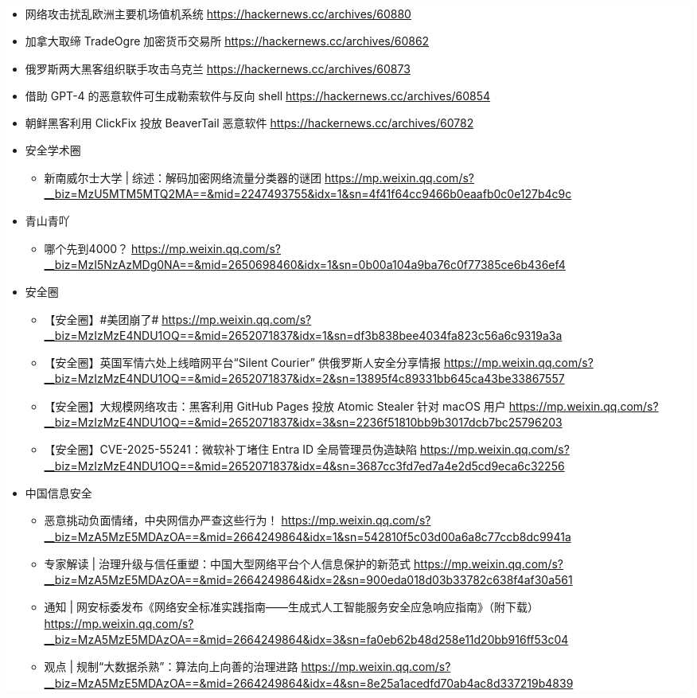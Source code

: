   - 网络攻击扰乱欧洲主要机场值机系统
https://hackernews.cc/archives/60880

  - 加拿大取缔 TradeOgre 加密货币交易所
https://hackernews.cc/archives/60862

  - 俄罗斯两大黑客组织联手攻击乌克兰
https://hackernews.cc/archives/60873

  - 借助 GPT-4 的恶意软件可生成勒索软件与反向 shell
https://hackernews.cc/archives/60854

  - 朝鲜黑客利用 ClickFix 投放 BeaverTail 恶意软件
https://hackernews.cc/archives/60782

- 安全学术圈
  - 新南威尔士大学 | 综述：解码加密网络流量分类器的谜团
https://mp.weixin.qq.com/s?__biz=MzU5MTM5MTQ2MA==&mid=2247493755&idx=1&sn=4f41f64cc9466b0eaafb0c0e127b4c9c

- 青山青吖
  - 哪个先到4000？
https://mp.weixin.qq.com/s?__biz=MzI5NzAzMDg0NA==&mid=2650698460&idx=1&sn=0b00a104a9ba76c0f77385ce6b436ef4

- 安全圈
  - 【安全圈】#美团崩了#
https://mp.weixin.qq.com/s?__biz=MzIzMzE4NDU1OQ==&mid=2652071837&idx=1&sn=df3b838bee4034fa823c56a6c9319a3a

  - 【安全圈】英国军情六处上线暗网平台“Silent Courier” 供俄罗斯人安全分享情报
https://mp.weixin.qq.com/s?__biz=MzIzMzE4NDU1OQ==&mid=2652071837&idx=2&sn=13895f4c89331bb645ca43be33867557

  - 【安全圈】大规模网络攻击：黑客利用 GitHub Pages 投放 Atomic Stealer 针对 macOS 用户
https://mp.weixin.qq.com/s?__biz=MzIzMzE4NDU1OQ==&mid=2652071837&idx=3&sn=2236f51810bb9b3017dcb7bc25796203

  - 【安全圈】CVE-2025-55241：微软补丁堵住 Entra ID 全局管理员伪造缺陷
https://mp.weixin.qq.com/s?__biz=MzIzMzE4NDU1OQ==&mid=2652071837&idx=4&sn=3687cc3fd7ed7a4e2d5cd9eca6c32256

- 中国信息安全
  - 恶意挑动负面情绪，中央网信办严查这些行为！
https://mp.weixin.qq.com/s?__biz=MzA5MzE5MDAzOA==&mid=2664249864&idx=1&sn=542810f5c03d00a6a8c77ccb8dc9941a

  - 专家解读 | 治理升级与信任重塑：中国大型网络平台个人信息保护的新范式
https://mp.weixin.qq.com/s?__biz=MzA5MzE5MDAzOA==&mid=2664249864&idx=2&sn=900eda018d03b33782c638f4af30a561

  - 通知 | 网安标委发布《网络安全标准实践指南——生成式人工智能服务安全应急响应指南》（附下载）
https://mp.weixin.qq.com/s?__biz=MzA5MzE5MDAzOA==&mid=2664249864&idx=3&sn=fa0eb62b48d258e11d20bb916ff53c04

  - 观点 | 规制“大数据杀熟”：算法向上向善的治理进路
https://mp.weixin.qq.com/s?__biz=MzA5MzE5MDAzOA==&mid=2664249864&idx=4&sn=8e25a1acedfd70ab4ac8d337219b4839
